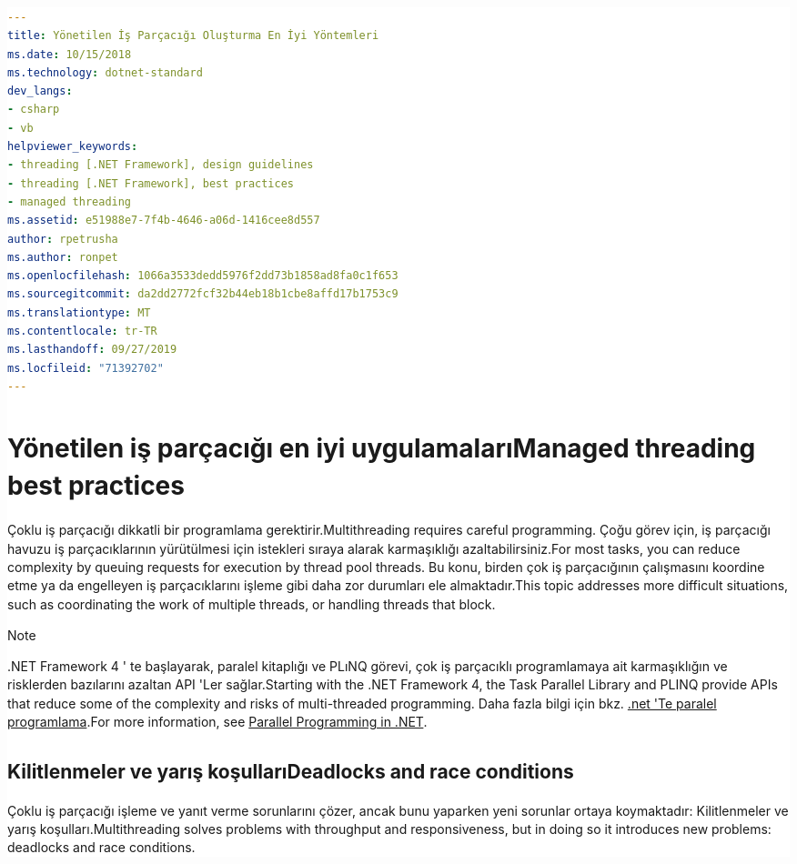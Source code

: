 ```yaml
---
title: Yönetilen İş Parçacığı Oluşturma En İyi Yöntemleri
ms.date: 10/15/2018
ms.technology: dotnet-standard
dev_langs:
- csharp
- vb
helpviewer_keywords:
- threading [.NET Framework], design guidelines
- threading [.NET Framework], best practices
- managed threading
ms.assetid: e51988e7-7f4b-4646-a06d-1416cee8d557
author: rpetrusha
ms.author: ronpet
ms.openlocfilehash: 1066a3533dedd5976f2dd73b1858ad8fa0c1f653
ms.sourcegitcommit: da2dd2772fcf32b44eb18b1cbe8affd17b1753c9
ms.translationtype: MT
ms.contentlocale: tr-TR
ms.lasthandoff: 09/27/2019
ms.locfileid: "71392702"
---
```

# <a name="managed-threading-best-practices"></a><span data-ttu-id="35087-102">Yönetilen iş parçacığı en iyi uygulamaları</span><span class="sxs-lookup"><span data-stu-id="35087-102">Managed threading best practices</span></span>
<span data-ttu-id="35087-103">Çoklu iş parçacığı dikkatli bir programlama gerektirir.</span><span class="sxs-lookup"><span data-stu-id="35087-103">Multithreading requires careful programming.</span></span> <span data-ttu-id="35087-104">Çoğu görev için, iş parçacığı havuzu iş parçacıklarının yürütülmesi için istekleri sıraya alarak karmaşıklığı azaltabilirsiniz.</span><span class="sxs-lookup"><span data-stu-id="35087-104">For most tasks, you can reduce complexity by queuing requests for execution by thread pool threads.</span></span> <span data-ttu-id="35087-105">Bu konu, birden çok iş parçacığının çalışmasını koordine etme ya da engelleyen iş parçacıklarını işleme gibi daha zor durumları ele almaktadır.</span><span class="sxs-lookup"><span data-stu-id="35087-105">This topic addresses more difficult situations, such as coordinating the work of multiple threads, or handling threads that block.</span></span>  
  
> [!NOTE]
> <span data-ttu-id="35087-106">.NET Framework 4 ' te başlayarak, paralel kitaplığı ve PLıNQ görevi, çok iş parçacıklı programlamaya ait karmaşıklığın ve risklerden bazılarını azaltan API 'Ler sağlar.</span><span class="sxs-lookup"><span data-stu-id="35087-106">Starting with the .NET Framework 4, the Task Parallel Library and PLINQ provide APIs that reduce some of the complexity and risks of multi-threaded programming.</span></span> <span data-ttu-id="35087-107">Daha fazla bilgi için bkz. [.net 'Te paralel programlama](../../../docs/standard/parallel-programming/index.md).</span><span class="sxs-lookup"><span data-stu-id="35087-107">For more information, see [Parallel Programming in .NET](../../../docs/standard/parallel-programming/index.md).</span></span>  
  
## <a name="deadlocks-and-race-conditions"></a><span data-ttu-id="35087-108">Kilitlenmeler ve yarış koşulları</span><span class="sxs-lookup"><span data-stu-id="35087-108">Deadlocks and race conditions</span></span>  
 <span data-ttu-id="35087-109">Çoklu iş parçacığı işleme ve yanıt verme sorunlarını çözer, ancak bunu yaparken yeni sorunlar ortaya koymaktadır: Kilitlenmeler ve yarış koşulları.</span><span class="sxs-lookup"><span data-stu-id="35087-109">Multithreading solves problems with throughput and responsiveness, but in doing so it introduces new problems: deadlocks and race conditions.</span></span>  
  